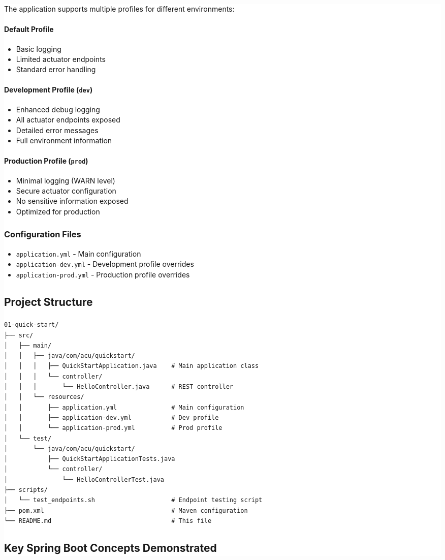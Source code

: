 The application supports multiple profiles for different environments:

#### Default Profile
- Basic logging
- Limited actuator endpoints
- Standard error handling

#### Development Profile (`dev`)
- Enhanced debug logging
- All actuator endpoints exposed
- Detailed error messages
- Full environment information

#### Production Profile (`prod`)
- Minimal logging (WARN level)
- Secure actuator configuration
- No sensitive information exposed
- Optimized for production

### Configuration Files

- `application.yml` - Main configuration
- `application-dev.yml` - Development profile overrides
- `application-prod.yml` - Production profile overrides

## Project Structure

```
01-quick-start/
├── src/
│   ├── main/
│   │   ├── java/com/acu/quickstart/
│   │   │   ├── QuickStartApplication.java    # Main application class
│   │   │   └── controller/
│   │   │       └── HelloController.java      # REST controller
│   │   └── resources/
│   │       ├── application.yml               # Main configuration
│   │       ├── application-dev.yml           # Dev profile
│   │       └── application-prod.yml          # Prod profile
│   └── test/
│       └── java/com/acu/quickstart/
│           ├── QuickStartApplicationTests.java
│           └── controller/
│               └── HelloControllerTest.java
├── scripts/
│   └── test_endpoints.sh                     # Endpoint testing script
├── pom.xml                                   # Maven configuration
└── README.md                                 # This file
```

## Key Spring Boot Concepts Demonstrated
